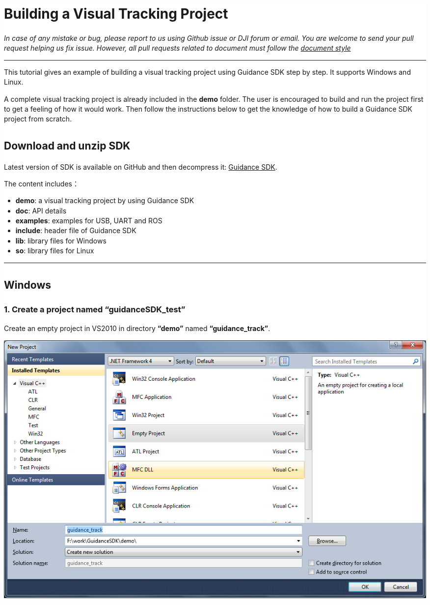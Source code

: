 # Building a Visual Tracking Project

*In case of any mistake or bug, please report to us using Github issue or DJI forum or email. You are welcome to send your pull request helping us fix issue. However, all pull requests related to document must follow the [document style](https://github.com/dji-sdk/Guidance-SDK/issues/3)*

---

This tutorial gives an example of building a visual tracking project using Guidance SDK step by step. It supports Windows and Linux.

A complete visual tracking project is already included in the **demo** folder. The user is encouraged to build and run the project first to get a feeling of how it would work. Then follow the instructions below to get the knowledge of how to build a Guidance SDK project from scratch. 

## Download and unzip SDK

Latest version of SDK is available on GitHub and then decompress it: [Guidance SDK](https://github.com/dji-sdk/GuidanceSDK).

The content includes：

-	**demo**: a visual tracking project by using Guidance SDK
-	**doc**: API details
-	**examples**: examples for USB, UART and ROS
-	**include**: header file of Guidance SDK 
-	**lib**: library files for Windows
-	**so**: library files for Linux

---

## Windows

### 1. Create a project named “guidanceSDK\_test”

Create an empty project in VS2010 in directory **“demo”** named **“guidance\_track”**.
 
 ![Alt text](./Images/en/new_proj.jpg) 